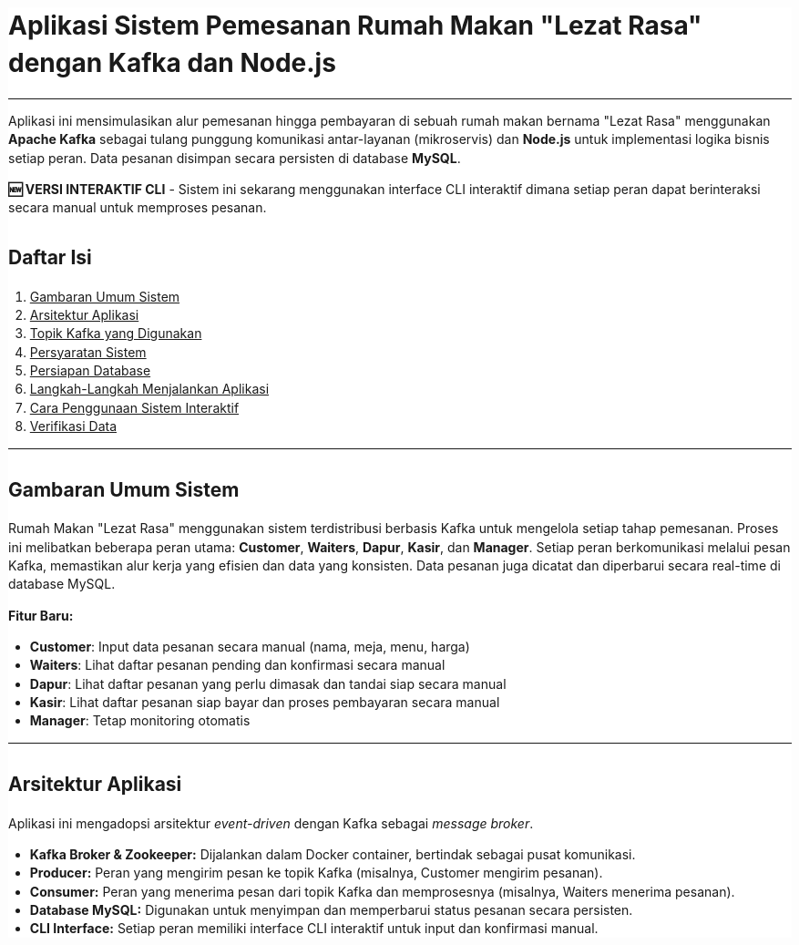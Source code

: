 # Aplikasi Sistem Pemesanan Rumah Makan "Lezat Rasa" dengan Kafka dan Node.js

---

Aplikasi ini mensimulasikan alur pemesanan hingga pembayaran di sebuah rumah makan bernama "Lezat Rasa" menggunakan **Apache Kafka** sebagai tulang punggung komunikasi antar-layanan (mikroservis) dan **Node.js** untuk implementasi logika bisnis setiap peran. Data pesanan disimpan secara persisten di database **MySQL**.

**🆕 VERSI INTERAKTIF CLI** - Sistem ini sekarang menggunakan interface CLI interaktif dimana setiap peran dapat berinteraksi secara manual untuk memproses pesanan.

## Daftar Isi

1.  [Gambaran Umum Sistem](#gambaran-umum-sistem)
2.  [Arsitektur Aplikasi](#arsitektur-aplikasi)
3.  [Topik Kafka yang Digunakan](#topik-kafka-yang-digunakan)
4.  [Persyaratan Sistem](#persyaratan-sistem)
5.  [Persiapan Database](#persiapan-database)
6.  [Langkah-Langkah Menjalankan Aplikasi](#langkah-langkah-menjalankan-aplikasi)
7.  [Cara Penggunaan Sistem Interaktif](#cara-penggunaan-sistem-interaktif)
8.  [Verifikasi Data](#verifikasi-data)

---

## Gambaran Umum Sistem

Rumah Makan "Lezat Rasa" menggunakan sistem terdistribusi berbasis Kafka untuk mengelola setiap tahap pemesanan. Proses ini melibatkan beberapa peran utama: **Customer**, **Waiters**, **Dapur**, **Kasir**, dan **Manager**. Setiap peran berkomunikasi melalui pesan Kafka, memastikan alur kerja yang efisien dan data yang konsisten. Data pesanan juga dicatat dan diperbarui secara real-time di database MySQL.

**Fitur Baru:**

- **Customer**: Input data pesanan secara manual (nama, meja, menu, harga)
- **Waiters**: Lihat daftar pesanan pending dan konfirmasi secara manual
- **Dapur**: Lihat daftar pesanan yang perlu dimasak dan tandai siap secara manual
- **Kasir**: Lihat daftar pesanan siap bayar dan proses pembayaran secara manual
- **Manager**: Tetap monitoring otomatis

---

## Arsitektur Aplikasi

Aplikasi ini mengadopsi arsitektur _event-driven_ dengan Kafka sebagai _message broker_.

- **Kafka Broker & Zookeeper:** Dijalankan dalam Docker container, bertindak sebagai pusat komunikasi.
- **Producer:** Peran yang mengirim pesan ke topik Kafka (misalnya, Customer mengirim pesanan).
- **Consumer:** Peran yang menerima pesan dari topik Kafka dan memprosesnya (misalnya, Waiters menerima pesanan).
- **Database MySQL:** Digunakan untuk menyimpan dan memperbarui status pesanan secara persisten.
- **CLI Interface:** Setiap peran memiliki interface CLI interaktif untuk input dan konfirmasi manual.
